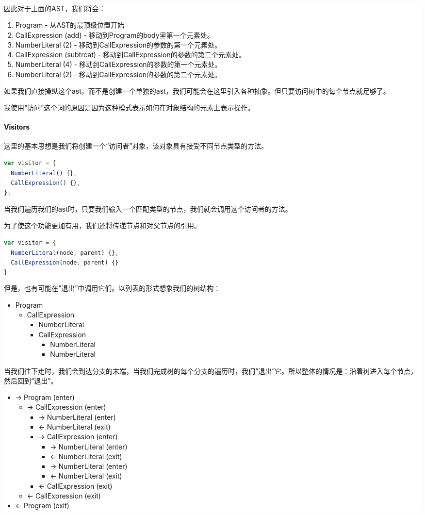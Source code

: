 因此对于上面的AST，我们将会：

1. Program - 从AST的最顶级位置开始
2. CallExpression (add) - 移动到Program的body里第一个元素处。
3. NumberLiteral (2) - 移动到CallExpression的参数的第一个元素处。
4. CallExpression (subtrcat) - 移动到CallExpression的参数的第二个元素处。
5. NumberLiteral (4) - 移动到CallExpression的参数的第一个元素处。
6. NumberLiteral (2) - 移动到CallExpression的参数的第二个元素处。

如果我们直接操纵这个ast，而不是创建一个单独的ast，我们可能会在这里引入各种抽象。但只要访问树中的每个节点就足够了。

我使用“访问”这个词的原因是因为这种模式表示如何在对象结构的元素上表示操作。

#### Visitors

这里的基本思想是我们将创建一个“访问者”对象，该对象具有接受不同节点类型的方法。

``` js
var visitor = {
  NumberLiteral() {},
  CallExpression() {},
};
```

当我们遍历我们的ast时，只要我们输入一个匹配类型的节点，我们就会调用这个访问者的方法。

为了使这个功能更加有用，我们还将传递节点和对父节点的引用。

``` js
var visitor = {
  NumberLiteral(node, parent) {},
  CallExpression(node, parent) {}
}
```

但是，也有可能在“退出”中调用它们。以列表的形式想象我们的树结构：

* Program
  * CallExpression
    * NumberLiteral
    * CallExpression
      * NumberLiteral
      * NumberLiteral

当我们往下走时，我们会到达分支的末端，当我们完成树的每个分支的遍历时，我们“退出”它。所以整体的情况是：沿着树进入每个节点，然后回到“退出”。

* → Program (enter)
  * → CallExpression (enter)
    * → NumberLiteral (enter)
    * ← NumberLiteral (exit)
    * → CallExpression (enter)
      * → NumberLiteral (enter)
      * ← NumberLiteral (exit)
      * → NumberLiteral (enter)
      * ← NumberLiteral (exit)
    * ← CallExpression (exit)
  * ← CallExpression (exit)
* ← Program (exit)
